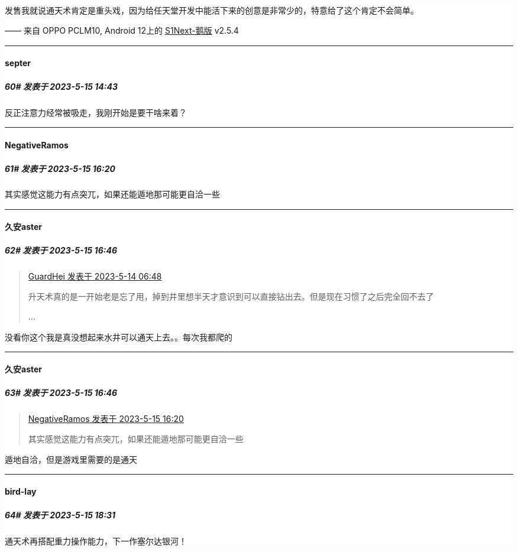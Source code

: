 发售我就说通天术肯定是重头戏，因为给任天堂开发中能活下来的创意是非常少的，特意给了这个肯定不会简单。

—— 来自 OPPO PCLM10, Android 12上的 [S1Next-鹅版](https://github.com/ykrank/S1-Next/releases) v2.5.4

*****

####  septer  
##### 60#       发表于 2023-5-15 14:43

反正注意力经常被吸走，我刚开始是要干啥来着？


*****

####  NegativeRamos  
##### 61#       发表于 2023-5-15 16:20

其实感觉这能力有点突兀，如果还能遁地那可能更自洽一些


*****

####  久安aster  
##### 62#       发表于 2023-5-15 16:46

<blockquote><a href="httphttps://bbs.saraba1st.com/2b/forum.php?mod=redirect&amp;goto=findpost&amp;pid=60838628&amp;ptid=2134198" target="_blank">GuardHei 发表于 2023-5-14 06:48</a>

升天术真的是一开始老是忘了用，掉到井里想半天才意识到可以直接钻出去。但是现在习惯了之后完全回不去了

 ...</blockquote>
没看你这个我是真没想起来水井可以通天上去。。每次我都爬的

*****

####  久安aster  
##### 63#       发表于 2023-5-15 16:46

<blockquote><a href="httphttps://bbs.saraba1st.com/2b/forum.php?mod=redirect&amp;goto=findpost&amp;pid=60853065&amp;ptid=2134198" target="_blank">NegativeRamos 发表于 2023-5-15 16:20</a>

其实感觉这能力有点突兀，如果还能遁地那可能更自洽一些</blockquote>
遁地自洽，但是游戏里需要的是通天


*****

####  bird-lay  
##### 64#       发表于 2023-5-15 18:31

通天术再搭配重力操作能力，下一作塞尔达银河！

